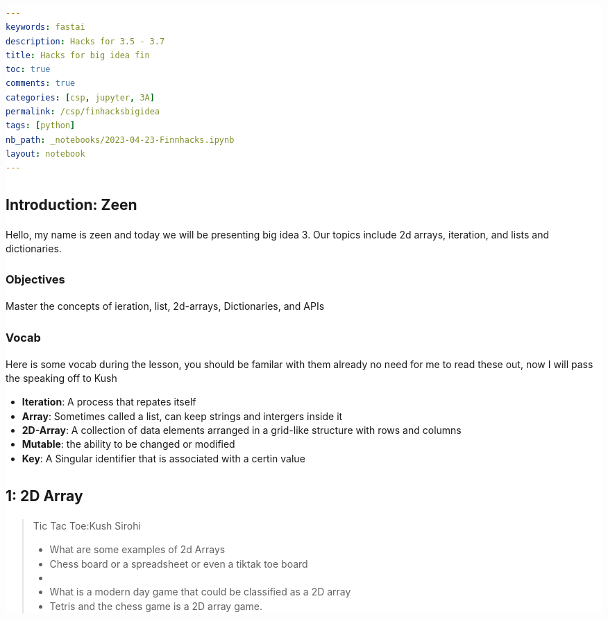 ```yaml
---
keywords: fastai
description: Hacks for 3.5 - 3.7
title: Hacks for big idea fin
toc: true
comments: true
categories: [csp, jupyter, 3A]
permalink: /csp/finhacksbigidea
tags: [python]
nb_path: _notebooks/2023-04-23-Finnhacks.ipynb
layout: notebook
---
```




<div class="container" id="notebook-container">
        
<div class="cell border-box-sizing text_cell rendered"><div class="inner_cell">
<div class="text_cell_render border-box-sizing rendered_html">
<h2 id="Introduction:-Zeen">Introduction: Zeen<a class="anchor-link" href="#Introduction:-Zeen"> </a></h2><p>Hello, my name is zeen and today we will be presenting big idea 3. Our topics include 2d arrays, iteration, and lists and dictionaries.</p>
<h3 id="Objectives">Objectives<a class="anchor-link" href="#Objectives"> </a></h3><p>Master the concepts of ieration, list, 2d-arrays, Dictionaries, and APIs</p>
<h3 id="Vocab">Vocab<a class="anchor-link" href="#Vocab"> </a></h3><p>Here is some vocab during the lesson, you should be familar with them already no need for me to read these out, now I will pass the speaking off to Kush</p>
<ul>
<li><strong>Iteration</strong>: A process that repates itself</li>
<li><strong>Array</strong>: Sometimes called a list, can keep strings and intergers inside it</li>
<li><strong>2D-Array</strong>: A collection of data elements arranged in a grid-like structure with rows and columns</li>
<li><strong>Mutable</strong>:  the ability to be changed or modified </li>
<li><strong>Key</strong>: A Singular identifier that is associated with a certin value</li>
</ul>

</div>
</div>
</div>
<div class="cell border-box-sizing text_cell rendered"><div class="inner_cell">
<div class="text_cell_render border-box-sizing rendered_html">
<h2 id="1:-2D-Array">1: 2D Array<a class="anchor-link" href="#1:-2D-Array"> </a></h2><blockquote><p>Tic Tac Toe:Kush Sirohi</p>
<ul>
<li>What are some examples of 2d Arrays</li>
<li>Chess board or a spreadsheet or even a tiktak toe board</li>
<li></li>
<li>What is a modern day game that could be classified as a 2D array</li>
<li>Tetris and the chess game is a 2D array game.</li>
</ul>
</blockquote>
